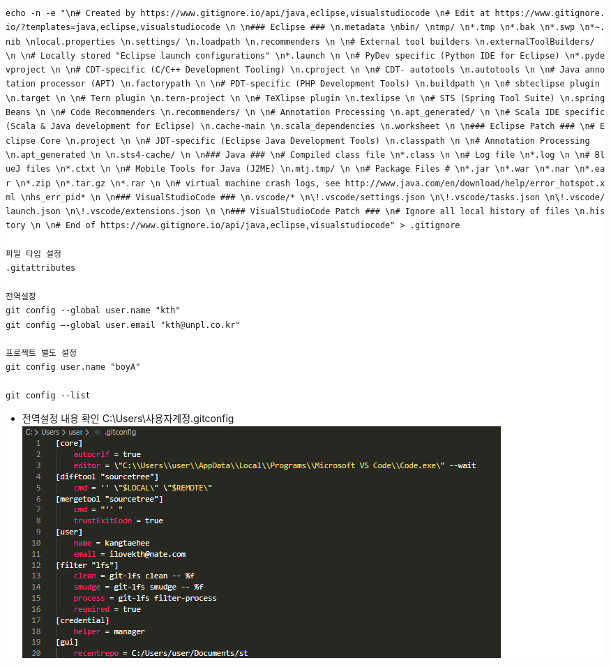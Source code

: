 ```
echo -n -e "\n# Created by https://www.gitignore.io/api/java,eclipse,visualstudiocode \n# Edit at https://www.gitignore.io/?templates=java,eclipse,visualstudiocode \n \n### Eclipse ### \n.metadata \nbin/ \ntmp/ \n*.tmp \n*.bak \n*.swp \n*~.nib \nlocal.properties \n.settings/ \n.loadpath \n.recommenders \n \n# External tool builders \n.externalToolBuilders/ \n \n# Locally stored "Eclipse launch configurations" \n*.launch \n \n# PyDev specific (Python IDE for Eclipse) \n*.pydevproject \n \n# CDT-specific (C/C++ Development Tooling) \n.cproject \n \n# CDT- autotools \n.autotools \n \n# Java annotation processor (APT) \n.factorypath \n \n# PDT-specific (PHP Development Tools) \n.buildpath \n \n# sbteclipse plugin \n.target \n \n# Tern plugin \n.tern-project \n \n# TeXlipse plugin \n.texlipse \n \n# STS (Spring Tool Suite) \n.springBeans \n \n# Code Recommenders \n.recommenders/ \n \n# Annotation Processing \n.apt_generated/ \n \n# Scala IDE specific (Scala & Java development for Eclipse) \n.cache-main \n.scala_dependencies \n.worksheet \n \n### Eclipse Patch ### \n# Eclipse Core \n.project \n \n# JDT-specific (Eclipse Java Development Tools) \n.classpath \n \n# Annotation Processing \n.apt_generated \n \n.sts4-cache/ \n \n### Java ### \n# Compiled class file \n*.class \n \n# Log file \n*.log \n \n# BlueJ files \n*.ctxt \n \n# Mobile Tools for Java (J2ME) \n.mtj.tmp/ \n \n# Package Files # \n*.jar \n*.war \n*.nar \n*.ear \n*.zip \n*.tar.gz \n*.rar \n \n# virtual machine crash logs, see http://www.java.com/en/download/help/error_hotspot.xml \nhs_err_pid* \n \n### VisualStudioCode ### \n.vscode/* \n\!.vscode/settings.json \n\!.vscode/tasks.json \n\!.vscode/launch.json \n\!.vscode/extensions.json \n \n### VisualStudioCode Patch ### \n# Ignore all local history of files \n.history \n \n# End of https://www.gitignore.io/api/java,eclipse,visualstudiocode" > .gitignore

파일 타입 설정
.gitattributes

전역설정
git config --global user.name "kth"
git config –-global user.email "kth@unpl.co.kr"

프로젝트 별도 설정
git config user.name "boyA"

git config --list
```
* 전역설정 내용 확인 C:\Users\사용자계정\.gitconfig
![](img/2020-04-24-14-11-13.png)

